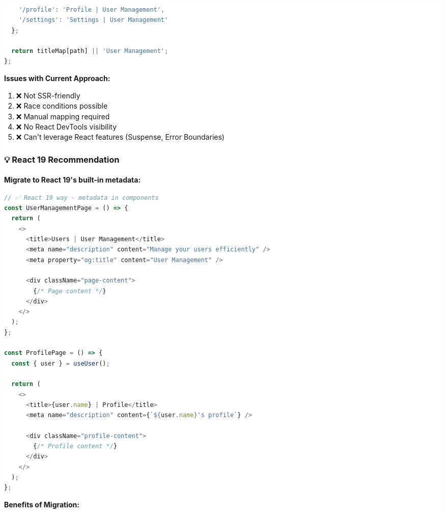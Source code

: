 ```typescript
    '/profile': 'Profile | User Management',
    '/settings': 'Settings | User Management'
  };

  return titleMap[path] || 'User Management';
};
```

**Issues with Current Approach:**

1. ❌ Not SSR-friendly
2. ❌ Race conditions possible
3. ❌ Manual mapping required
4. ❌ No React DevTools visibility
5. ❌ Can't leverage React features (Suspense, Error Boundaries)

### 💡 React 19 Recommendation

**Migrate to React 19's built-in metadata:**

```typescript
// ✅ React 19 way - metadata in components
const UserManagementPage = () => {
  return (
    <>
      <title>Users | User Management</title>
      <meta name="description" content="Manage your users efficiently" />
      <meta property="og:title" content="User Management" />

      <div className="page-content">
        {/* Page content */}
      </div>
    </>
  );
};

const ProfilePage = () => {
  const { user } = useUser();

  return (
    <>
      <title>{user.name} | Profile</title>
      <meta name="description" content={`${user.name}'s profile`} />

      <div className="profile-content">
        {/* Profile content */}
      </div>
    </>
  );
};
```

**Benefits of Migration:**
